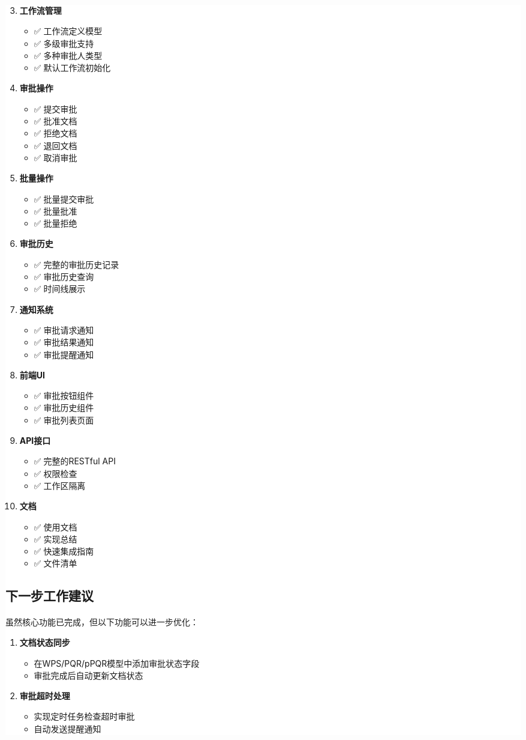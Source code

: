 3. **工作流管理**
   - ✅ 工作流定义模型
   - ✅ 多级审批支持
   - ✅ 多种审批人类型
   - ✅ 默认工作流初始化

4. **审批操作**
   - ✅ 提交审批
   - ✅ 批准文档
   - ✅ 拒绝文档
   - ✅ 退回文档
   - ✅ 取消审批

5. **批量操作**
   - ✅ 批量提交审批
   - ✅ 批量批准
   - ✅ 批量拒绝

6. **审批历史**
   - ✅ 完整的审批历史记录
   - ✅ 审批历史查询
   - ✅ 时间线展示

7. **通知系统**
   - ✅ 审批请求通知
   - ✅ 审批结果通知
   - ✅ 审批提醒通知

8. **前端UI**
   - ✅ 审批按钮组件
   - ✅ 审批历史组件
   - ✅ 审批列表页面

9. **API接口**
   - ✅ 完整的RESTful API
   - ✅ 权限检查
   - ✅ 工作区隔离

10. **文档**
    - ✅ 使用文档
    - ✅ 实现总结
    - ✅ 快速集成指南
    - ✅ 文件清单

## 下一步工作建议

虽然核心功能已完成，但以下功能可以进一步优化：

1. **文档状态同步**
   - 在WPS/PQR/pPQR模型中添加审批状态字段
   - 审批完成后自动更新文档状态

2. **审批超时处理**
   - 实现定时任务检查超时审批
   - 自动发送提醒通知
